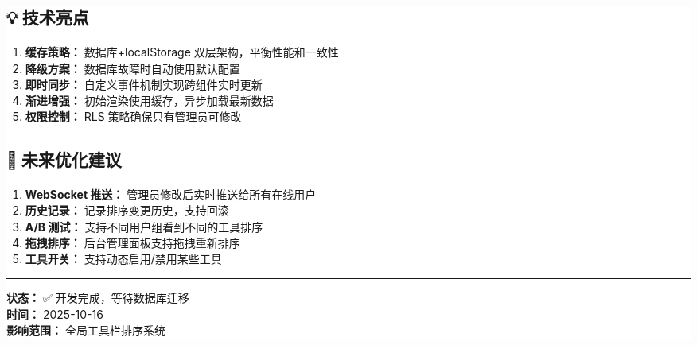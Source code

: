 ## 💡 技术亮点

1. **缓存策略：** 数据库+localStorage 双层架构，平衡性能和一致性
2. **降级方案：** 数据库故障时自动使用默认配置
3. **即时同步：** 自定义事件机制实现跨组件实时更新
4. **渐进增强：** 初始渲染使用缓存，异步加载最新数据
5. **权限控制：** RLS 策略确保只有管理员可修改

## 🔄 未来优化建议

1. **WebSocket 推送：** 管理员修改后实时推送给所有在线用户
2. **历史记录：** 记录排序变更历史，支持回滚
3. **A/B 测试：** 支持不同用户组看到不同的工具排序
4. **拖拽排序：** 后台管理面板支持拖拽重新排序
5. **工具开关：** 支持动态启用/禁用某些工具

---

**状态：** ✅ 开发完成，等待数据库迁移  
**时间：** 2025-10-16  
**影响范围：** 全局工具栏排序系统

